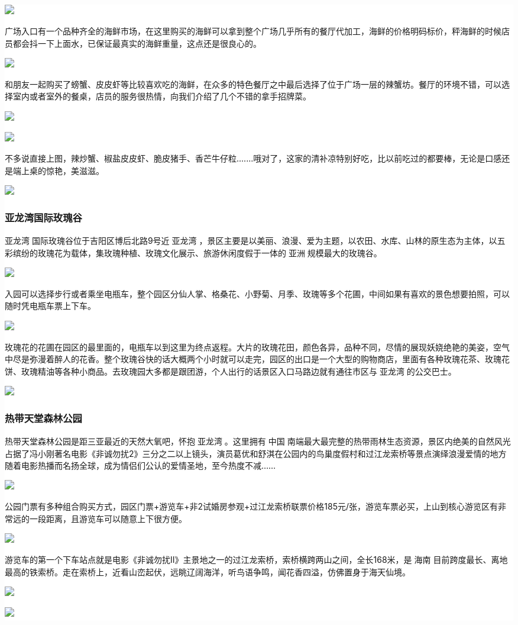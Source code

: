 ![](https://s.tuniu.net/qn/image/30003eb8c12dfa59cf22315b4488a644/6f0d0708-f52c-4842-dfd7-517dddd662f7.jpg?imageView2/2/w/800/h/0)

广场入口有一个品种齐全的海鲜市场，在这里购买的海鲜可以拿到整个广场几乎所有的餐厅代加工，海鲜的价格明码标价，秤海鲜的时候店员都会抖一下上面水，已保证最真实的海鲜重量，这点还是很良心的。

![](https://s.tuniu.net/qn/image/30003eb8c12dfa59cf22315b4488a644/6ae37794-499a-486b-8991-5ce5571f9cb2.jpg?imageView2/2/w/800/h/0)

和朋友一起购买了螃蟹、皮皮虾等比较喜欢吃的海鲜，在众多的特色餐厅之中最后选择了位于广场一层的辣蟹坊。餐厅的环境不错，可以选择室内或者室外的餐桌，店员的服务很热情，向我们介绍了几个不错的拿手招牌菜。

![](https://s.tuniu.net/qn/image/30003eb8c12dfa59cf22315b4488a644/4240ec96-3be8-4351-8dde-c05efecf8563.jpg?imageView2/2/w/800/h/0)

![](https://s.tuniu.net/qn/image/30003eb8c12dfa59cf22315b4488a644/2e014b57-2b02-47fe-f38f-bb44c250dd84.jpg?imageView2/2/w/800/h/0)

不多说直接上图，辣炒蟹、椒盐皮皮虾、脆皮猪手、香芒牛仔粒.......哦对了，这家的清补凉特别好吃，比以前吃过的都要棒，无论是口感还是端上桌的惊艳，美滋滋。

![](https://s.tuniu.net/qn/image/30003eb8c12dfa59cf22315b4488a644/16ea5ec3-8163-4595-a283-427327234b79.jpg?imageView2/2/w/800/h/0)

### 亚龙湾国际玫瑰谷

亚龙湾 国际玫瑰谷位于吉阳区博后北路9号近 亚龙湾
，景区主要是以美丽、浪漫、爱为主题，以农田、水库、山林的原生态为主体，以五彩缤纷的玫瑰花为载体，集玫瑰种植、玫瑰文化展示、旅游休闲度假于一体的 亚洲
规模最大的玫瑰谷。

![](https://n1-q.mafengwo.net/s13/M00/62/AB/wKgEaVy8b4KAQiH5AAtCQkrb8Gk88.jpeg?imageView2%2F2%2Fw%2F680%2Fq%2F90%7CimageMogr2%2Fstrip%2Fquality%2F90)

入园可以选择步行或者乘坐电瓶车，整个园区分仙人掌、格桑花、小野菊、月季、玫瑰等多个花圃，中间如果有喜欢的景色想要拍照，可以随时凭电瓶车票上下车。

![](https://b2-q.mafengwo.net/s13/M00/57/F7/wKgEaVy_Q6eAJE13AAshrGdUPGY89.jpeg?imageView2%2F2%2Fw%2F680%2Fq%2F90%7CimageMogr2%2Fstrip%2Fquality%2F90)

玫瑰花的花圃在园区的最里面的，电瓶车以到这里为终点返程。大片的玫瑰花田，颜色各异，品种不同，尽情的展现妖娆绝艳的美姿，空气中尽是弥漫着醉人的花香。整个玫瑰谷快的话大概两个小时就可以走完，园区的出口是一个大型的购物商店，里面有各种玫瑰花茶、玫瑰花饼、玫瑰精油等各种小商品。去玫瑰园大多都是跟团游，个人出行的话景区入口马路边就有通往市区与
亚龙湾 的公交巴士。

![](https://n2-q.mafengwo.net/s13/M00/57/F8/wKgEaVy_Q6iAEmkvAAleamIj2Fk42.jpeg?imageView2%2F2%2Fw%2F680%2Fq%2F90%7CimageMogr2%2Fstrip%2Fquality%2F90)

### 热带天堂森林公园

热带天堂森林公园是距三亚最近的天然大氧吧，怀抱 亚龙湾 。这里拥有 中国
南端最大最完整的热带雨林生态资源，景区内绝美的自然风光占据了冯小刚著名电影《非诚勿扰2》三分之二以上镜头，演员葛优和舒淇在公园内的鸟巢度假村和过江龙索桥等景点演绎浪漫爱情的地方随着电影热播而名扬全球，成为情侣们公认的爱情圣地，至今热度不减……

![](https://n4-q.mafengwo.net/s12/M00/B8/EE/wKgED1xOo4SAZiMCAA5th5mqjMc61.jpeg?imageView2%2F2%2Fw%2F680%2Fq%2F90%7CimageMogr2%2Fstrip%2Fquality%2F90)

公园门票有多种组合购买方式，园区门票+游览车+非2试婚房参观+过江龙索桥联票价格185元/张，游览车票必买，上山到核心游览区有非常远的一段距离，且游览车可以随意上下很方便。

![](https://n2-q.mafengwo.net/s11/M00/D3/6D/wKgBEFxOo4mABG1FABGvw4N9m5w15.jpeg?imageView2%2F2%2Fw%2F680%2Fq%2F90%7CimageMogr2%2Fstrip%2Fquality%2F90)

游览车的第一个下车站点就是电影《非诚勿扰Ⅱ》主景地之一的过江龙索桥，索桥横跨两山之间，全长168米，是 海南
目前跨度最长、离地最高的铁索桥。走在索桥上，近看山峦起伏，远眺辽阔海洋，听鸟语争鸣，闻花香四溢，仿佛置身于海天仙境。

![](https://b3-q.mafengwo.net/s4/M00/83/15/wKgIDlxP38qAdKzhAAtVr58w1Jw63.jpeg?imageView2%2F2%2Fw%2F680%2Fq%2F90%7CimageMogr2%2Fstrip%2Fquality%2F90)

![](https://p2-q.mafengwo.net/s11/M00/D3/79/wKgBEFxOo5KAYqoUABYOyziuyOs76.jpeg?imageView2%2F2%2Fw%2F680%2Fq%2F90%7CimageMogr2%2Fstrip%2Fquality%2F90)
